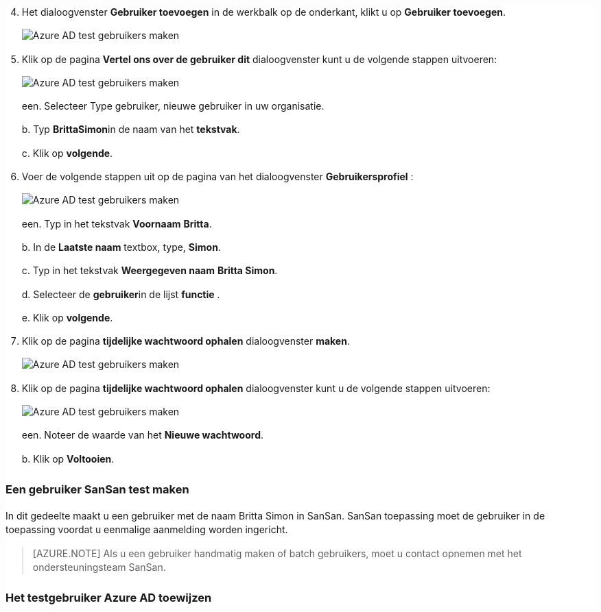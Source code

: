 4. Het dialoogvenster **Gebruiker toevoegen** in de werkbalk op de onderkant, klikt u op **Gebruiker toevoegen**.

    ![Azure AD test gebruikers maken](./media/active-directory-saas-sansan-tutorial/create_aaduser_04.png) 

5. Klik op de pagina **Vertel ons over de gebruiker dit** dialoogvenster kunt u de volgende stappen uitvoeren:
 
    ![Azure AD test gebruikers maken](./media/active-directory-saas-sansan-tutorial/create_aaduser_05.png) 

    een. Selecteer Type gebruiker, nieuwe gebruiker in uw organisatie.

    b. Typ **BrittaSimon**in de naam van het **tekstvak**.

    c. Klik op **volgende**.

6.  Voer de volgende stappen uit op de pagina van het dialoogvenster **Gebruikersprofiel** :

    ![Azure AD test gebruikers maken](./media/active-directory-saas-sansan-tutorial/create_aaduser_06.png) 

    een. Typ in het tekstvak **Voornaam** **Britta**.  

    b. In de **Laatste naam** textbox, type, **Simon**.

    c. Typ in het tekstvak **Weergegeven naam** **Britta Simon**.

    d. Selecteer de **gebruiker**in de lijst **functie** .

    e. Klik op **volgende**.

7. Klik op de pagina **tijdelijke wachtwoord ophalen** dialoogvenster **maken**.

    ![Azure AD test gebruikers maken](./media/active-directory-saas-sansan-tutorial/create_aaduser_07.png) 

8. Klik op de pagina **tijdelijke wachtwoord ophalen** dialoogvenster kunt u de volgende stappen uitvoeren:

    ![Azure AD test gebruikers maken](./media/active-directory-saas-sansan-tutorial/create_aaduser_08.png) 

    een. Noteer de waarde van het **Nieuwe wachtwoord**.

    b. Klik op **Voltooien**.   



### <a name="creating-an-sansan-test-user"></a>Een gebruiker SanSan test maken

In dit gedeelte maakt u een gebruiker met de naam Britta Simon in SanSan. SanSan toepassing moet de gebruiker in de toepassing voordat u eenmalige aanmelding worden ingericht. 


> [AZURE.NOTE] Als u een gebruiker handmatig maken of batch gebruikers, moet u contact opnemen met het ondersteuningsteam SanSan.


### <a name="assigning-the-azure-ad-test-user"></a>Het testgebruiker Azure AD toewijzen


[1]: ./media/active-directory-saas-sansan-tutorial/tutorial_general_01.png
[2]: ./media/active-directory-saas-sansan-tutorial/tutorial_general_02.png
[3]: ./media/active-directory-saas-sansan-tutorial/tutorial_general_03.png
[4]: ./media/active-directory-saas-sansan-tutorial/tutorial_general_04.png
[6]: ./media/active-directory-saas-sansan-tutorial/tutorial_general_05.png
[10]: ./media/active-directory-saas-sansan-tutorial/tutorial_general_06.png
[11]: ./media/active-directory-saas-sansan-tutorial/tutorial_general_07.png
[20]: ./media/active-directory-saas-sansan-tutorial/tutorial_general_100.png
[200]: ./media/active-directory-saas-sansan-tutorial/tutorial_general_200.png
[201]: ./media/active-directory-saas-sansan-tutorial/tutorial_general_201.png
[203]: ./media/active-directory-saas-sansan-tutorial/tutorial_general_203.png
[204]: ./media/active-directory-saas-sansan-tutorial/tutorial_general_204.png
[205]: ./media/active-directory-saas-sansan-tutorial/tutorial_general_205.png